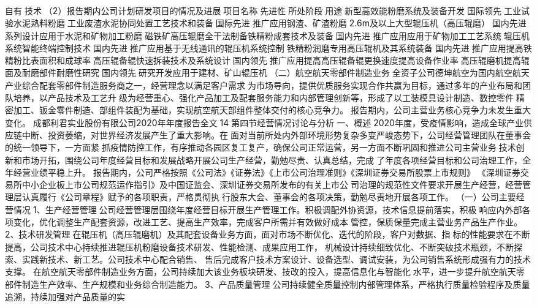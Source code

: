 自有
技术
（2）报告期内公司计划研发项目的情况及进展
项目名称
先进性
所处阶段
用途
新型高效能粉磨系统及装备开发
国际领先
工业试验水泥熟料粉磨
工业废渣水泥协同处置工艺技术和装备
国际先进
推广应用钢渣、矿渣粉磨
2.6m及以上大型辊压机（高压辊磨）
国内先进
系列设计应用于水泥和矿物加工粉磨
磁铁矿高压辊磨全干法制备铁精粉成套技术及装备
国内先进
推广应用应用于矿物加工工艺系统
辊压机系统智能终端控制技术
国内先进
推广应用基于无线通讯的辊压机系统控制
铁精粉润磨专用高压辊机及其系统装备
国内先进
推广应用提高铁精粉比表面积和成球率
高压辊备辊快速拆装技术及系统设计
国内领先
推广应用提高高压辊备辊更换速度提高设备作业率
高压辊磨机提高辊面及耐磨部件耐磨性研究
国内领先
研究开发应用于建材、矿山辊压机
（二）航空航天零部件制造业务
全资子公司德坤航空为国内航空航天产业综合配套零部件制造服务商之一，经营理念以满足客户需求
为市场导向，提供优质服务实现合作共赢为目标，通过多年的产业布局和团队培养，以产品技术及工艺升
级为经营重心、强化产品加工及配套服务能力和内部管理创新等，形成了以工装模具设计制造、数控零件
精密加工、钣金零件制造、部组件装配为基础，实现航空航天部组件整体交付的核心竞争力。
报告期内，公司主营业务核心竞争力未发生重大变化。
成都利君实业股份有限公司2020年年度报告全文
14
第四节经营情况讨论与分析
一、概述
2020年度，受疫情影响，造成全球产业供应链中断、投资萎缩，对世界经济发展产生了重大影响。在
面对当前所处内外部环境形势复杂多变严峻态势下，公司经营管理团队在董事会的统一领导下，一方面紧
抓疫情防控工作，有序推动各园区复工复产，确保公司正常运营，另一方面不断巩固和推进公司主营业务
技术创新和市场开拓，围绕公司年度经营目标和发展战略开展公司生产经营，勤勉尽责、认真总结，完成
了年度各项经营目标和公司治理工作，全年经营业绩平稳上升。
报告期内，公司严格按照《公司法》《证券法》《上市公司治理准则》《深圳证券交易所股票上市规则》
《深圳证券交易所中小企业板上市公司规范运作指引》及中国证监会、深圳证券交易所发布的有关上市公
司治理的规范性文件要求开展生产经营，经营管理层认真履行《公司章程》赋予的各项职责，严格贯彻执
行股东大会、董事会的各项决策，勤勉尽责地开展各项工作。
（一）公司主要经营情况
1、生产经营管理
公司经营管理层围绕年度经营目标开展生产管理工作。积极调配外协资源，技术信息提前落实，积极
响应内外部各项变化，优化调整生产配套资源，改进工艺、提高生产效率，完成客户所需并有效做好成本
管控，保质保量完成主营业务产品生产作业。
2、技术研发管理
在辊压机（高压辊磨机）及其配套设备业务方面，面对市场不断优化、迭代的阶段，客户对数据、指
标的性能要求在不断提高，公司技术中心持续推进辊压机粉磨设备技术研发、性能检测、成果应用工作，
机械设计持续细致优化、不断突破技术瓶颈，不断探索、实践新技术、新工艺。公司技术中心配合销售、
售后完成客户技术方案设计、设备选型、调试安装，为公司销售系统形成强有力的技术支撑。
在航空航天零部件制造业务方面，公司持续加大该业务板块研发、技改的投入，提高信息化与智能化
水平，进一步提升航空航天零部件制造生产效率、生产规模和业务综合制造能力。
3、产品质量管理
公司持续健全质量控制内部管理体系，严格执行质量检验程序及质量追溯，持续加强对产品质量的实